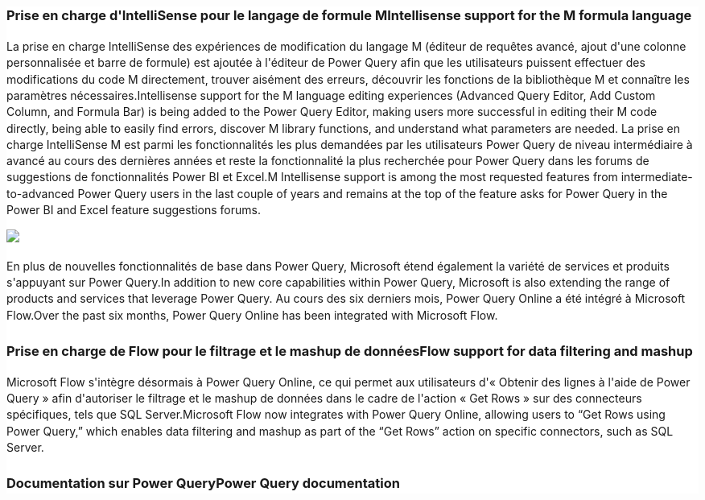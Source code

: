 ### <a name="intellisense-support-for-the-m-formula-language"></a><span data-ttu-id="e1348-131">Prise en charge d'IntelliSense pour le langage de formule M</span><span class="sxs-lookup"><span data-stu-id="e1348-131">Intellisense support for the M formula language</span></span>

<span data-ttu-id="e1348-132">La prise en charge IntelliSense des expériences de modification du langage M (éditeur de requêtes avancé, ajout d'une colonne personnalisée et barre de formule) est ajoutée à l'éditeur de Power Query afin que les utilisateurs puissent effectuer des modifications du code M directement, trouver aisément des erreurs, découvrir les fonctions de la bibliothèque M et connaître les paramètres nécessaires.</span><span class="sxs-lookup"><span data-stu-id="e1348-132">Intellisense support for the M language editing experiences (Advanced Query Editor, Add Custom Column, and Formula Bar) is being added to the Power Query Editor, making users more successful in editing their M code directly, being able to easily find errors, discover M library functions, and understand what parameters are needed.</span></span> <span data-ttu-id="e1348-133">La prise en charge IntelliSense M est parmi les fonctionnalités les plus demandées par les utilisateurs Power Query de niveau intermédiaire à avancé au cours des dernières années et reste la fonctionnalité la plus recherchée pour Power Query dans les forums de suggestions de fonctionnalités Power BI et Excel.</span><span class="sxs-lookup"><span data-stu-id="e1348-133">M Intellisense support is among the most requested features from intermediate-to-advanced Power Query users in the last couple of years and remains at the top of the feature asks for Power Query in the Power BI and Excel feature suggestions forums.</span></span>

![](media/power-query-becomes-more-powerful-smarter-4.png "")



<span data-ttu-id="e1348-134">En plus de nouvelles fonctionnalités de base dans Power Query, Microsoft étend également la variété de services et produits s'appuyant sur Power Query.</span><span class="sxs-lookup"><span data-stu-id="e1348-134">In addition to new core capabilities within Power Query, Microsoft is also extending the range of products and services that leverage Power Query.</span></span> <span data-ttu-id="e1348-135">Au cours des six derniers mois, Power Query Online a été intégré à Microsoft Flow.</span><span class="sxs-lookup"><span data-stu-id="e1348-135">Over the past six months, Power Query Online has been integrated with Microsoft Flow.</span></span>

<a name="flow-support-for-data-filtering--mashup"></a>  
### <a name="flow-support-for-data-filtering-and-mashup"></a><span data-ttu-id="e1348-136">Prise en charge de Flow pour le filtrage et le mashup de données</span><span class="sxs-lookup"><span data-stu-id="e1348-136">Flow support for data filtering and mashup</span></span>

<span data-ttu-id="e1348-137">Microsoft Flow s'intègre désormais à Power Query Online, ce qui permet aux utilisateurs d'« Obtenir des lignes à l'aide de Power Query » afin d'autoriser le filtrage et le mashup de données dans le cadre de l'action « Get Rows » sur des connecteurs spécifiques, tels que SQL Server.</span><span class="sxs-lookup"><span data-stu-id="e1348-137">Microsoft Flow now integrates with Power Query Online, allowing users to “Get Rows using Power Query,” which enables data filtering and mashup as part of the “Get Rows” action on specific connectors, such as SQL Server.</span></span>

### <a name="power-query-documentation"></a><span data-ttu-id="e1348-138">Documentation sur Power Query</span><span class="sxs-lookup"><span data-stu-id="e1348-138">Power Query documentation</span></span>
